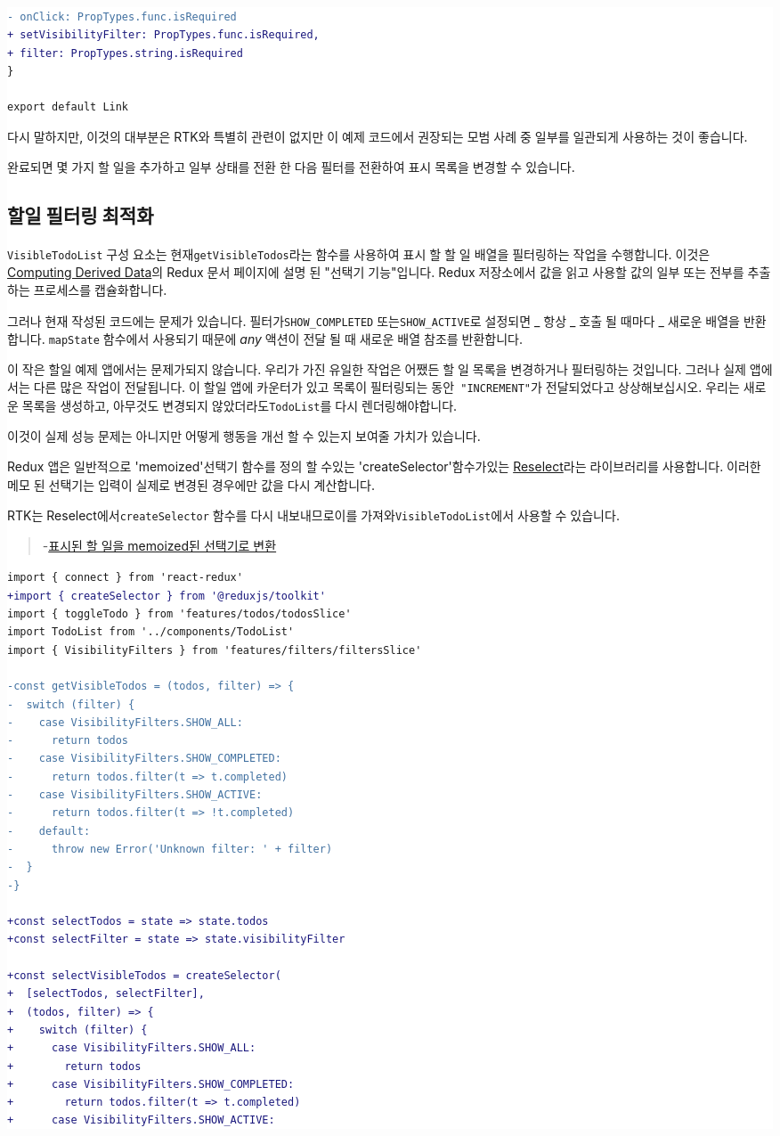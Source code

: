 ```diff
- onClick: PropTypes.func.isRequired
+ setVisibilityFilter: PropTypes.func.isRequired,
+ filter: PropTypes.string.isRequired
}

export default Link
```

다시 말하지만, 이것의 대부분은 RTK와 특별히 관련이 없지만 이 예제 코드에서 권장되는 모범 사례 중 일부를 일관되게 사용하는 것이 좋습니다.

완료되면 몇 가지 할 일을 추가하고 일부 상태를 전환 한 다음 필터를 전환하여 표시 목록을 변경할 수 있습니다.

## 할일 필터링 최적화

`VisibleTodoList` 구성 요소는 현재`getVisibleTodos`라는 함수를 사용하여 표시 할 할 일 배열을 필터링하는 작업을 수행합니다. 이것은 [Computing Derived Data](https://redux.js.org/recipes/computing-derived-data)의 Redux 문서 페이지에 설명 된 "선택기 기능"입니다. Redux 저장소에서 값을 읽고 사용할 값의 일부 또는 전부를 추출하는 프로세스를 캡슐화합니다.

그러나 현재 작성된 코드에는 문제가 있습니다. 필터가`SHOW_COMPLETED` 또는`SHOW_ACTIVE`로 설정되면 _ 항상 _ 호출 될 때마다 _ 새로운 배열을 반환합니다. `mapState` 함수에서 사용되기 때문에 _any_ 액션이 전달 될 때 새로운 배열 참조를 반환합니다.

이 작은 할일 예제 앱에서는 문제가되지 않습니다. 우리가 가진 유일한 작업은 어쨌든 할 일 목록을 변경하거나 필터링하는 것입니다. 그러나 실제 앱에서는 다른 많은 작업이 전달됩니다. 이 할일 앱에 카운터가 있고 목록이 필터링되는 동안` "INCREMENT"`가 전달되었다고 상상해보십시오. 우리는 새로운 목록을 생성하고, 아무것도 변경되지 않았더라도`TodoList`를 다시 렌더링해야합니다.

이것이 실제 성능 문제는 아니지만 어떻게 행동을 개선 할 수 있는지 보여줄 가치가 있습니다.

Redux 앱은 일반적으로 'memoized'선택기 함수를 정의 할 수있는 'createSelector'함수가있는 [Reselect](https://github.com/reduxjs/reselect)라는 라이브러리를 사용합니다. 이러한 메모 된 선택기는 입력이 실제로 변경된 경우에만 값을 다시 계산합니다.

RTK는 Reselect에서`createSelector` 함수를 다시 내보내므로이를 가져와`VisibleTodoList`에서 사용할 수 있습니다.

>-[표시된 할 일을 memoized된 선택기로 변환](https://github.com/reduxjs/rtk-convert-todos-example/commit/4fc943b7111381974f20f74750a114b5e52ce1b2)

```diff
import { connect } from 'react-redux'
+import { createSelector } from '@reduxjs/toolkit'
import { toggleTodo } from 'features/todos/todosSlice'
import TodoList from '../components/TodoList'
import { VisibilityFilters } from 'features/filters/filtersSlice'

-const getVisibleTodos = (todos, filter) => {
-  switch (filter) {
-    case VisibilityFilters.SHOW_ALL:
-      return todos
-    case VisibilityFilters.SHOW_COMPLETED:
-      return todos.filter(t => t.completed)
-    case VisibilityFilters.SHOW_ACTIVE:
-      return todos.filter(t => !t.completed)
-    default:
-      throw new Error('Unknown filter: ' + filter)
-  }
-}

+const selectTodos = state => state.todos
+const selectFilter = state => state.visibilityFilter

+const selectVisibleTodos = createSelector(
+  [selectTodos, selectFilter],
+  (todos, filter) => {
+    switch (filter) {
+      case VisibilityFilters.SHOW_ALL:
+        return todos
+      case VisibilityFilters.SHOW_COMPLETED:
+        return todos.filter(t => t.completed)
+      case VisibilityFilters.SHOW_ACTIVE:
```